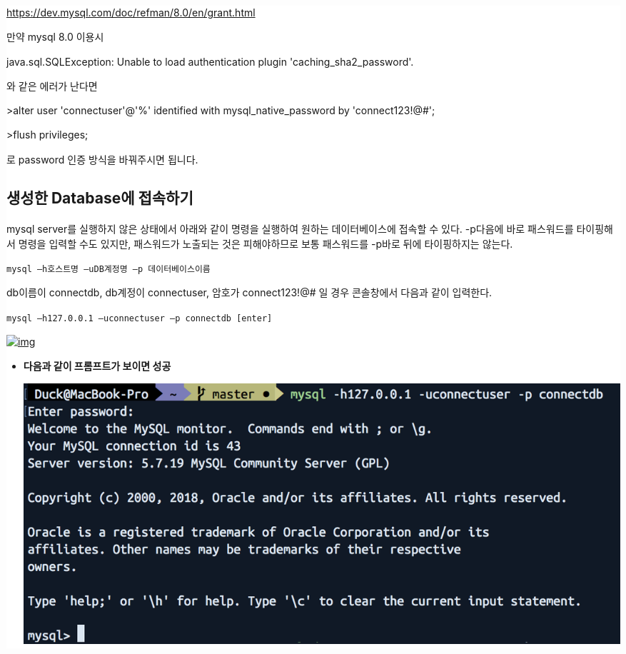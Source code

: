 https://dev.mysql.com/doc/refman/8.0/en/grant.html



만약 mysql 8.0 이용시 

java.sql.SQLException: Unable to load authentication plugin 'caching_sha2_password'.

와 같은 에러가 난다면 

\>alter user 'connectuser'@'%' identified with mysql_native_password by 'connect123!@#';

\>flush privileges;

로 password 인증 방식을 바꿔주시면 됩니다.





## **생성한 Database에 접속하기**

mysql server를 실행하지 않은 상태에서 아래와 같이 명령을 실행하여 원하는 데이터베이스에 접속할 수 있다. -p다음에 바로 패스워드를 타이핑해서 명령을 입력할 수도 있지만, 패스워드가 노출되는 것은 피해야하므로 보통 패스워드를 -p바로 뒤에 타이핑하지는 않는다.

```mysql
mysql –h호스트명 –uDB계정명 –p 데이터베이스이름
```

db이름이 connectdb, db계정이 connectuser, 암호가 connect123!@# 일 경우 콘솔창에서 다음과 같이 입력한다.

```mysql
mysql –h127.0.0.1 –uconnectuser –p connectdb [enter]
```

[![img](https://mooc.phinf.nhnnext.org/20180131_231/1517363293339FNyg8_PNG/2_8_1_Database_.png?type=w760)](https://www.edwith.org/boostcourse-web/lecture/16720/#)

- **다음과 같이 프롬프트가 보이면 성공**

  ![](/img/mysql_1.png)
